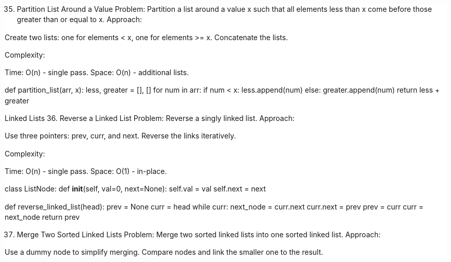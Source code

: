 
35. Partition List Around a Value
Problem: Partition a list around a value x such that all elements less than x come before those greater than or equal to x.
Approach:

Create two lists: one for elements < x, one for elements >= x.
Concatenate the lists.

Complexity:

Time: O(n) - single pass.
Space: O(n) - additional lists.

def partition_list(arr, x):
    less, greater = [], []
    for num in arr:
        if num < x:
            less.append(num)
        else:
            greater.append(num)
    return less + greater


Linked Lists
36. Reverse a Linked List
Problem: Reverse a singly linked list.
Approach:

Use three pointers: prev, curr, and next.
Reverse the links iteratively.

Complexity:

Time: O(n) - single pass.
Space: O(1) - in-place.

class ListNode:
    def __init__(self, val=0, next=None):
        self.val = val
        self.next = next

def reverse_linked_list(head):
    prev = None
    curr = head
    while curr:
        next_node = curr.next
        curr.next = prev
        prev = curr
        curr = next_node
    return prev


37. Merge Two Sorted Linked Lists
Problem: Merge two sorted linked lists into one sorted linked list.
Approach:

Use a dummy node to simplify merging.
Compare nodes and link the smaller one to the result.

